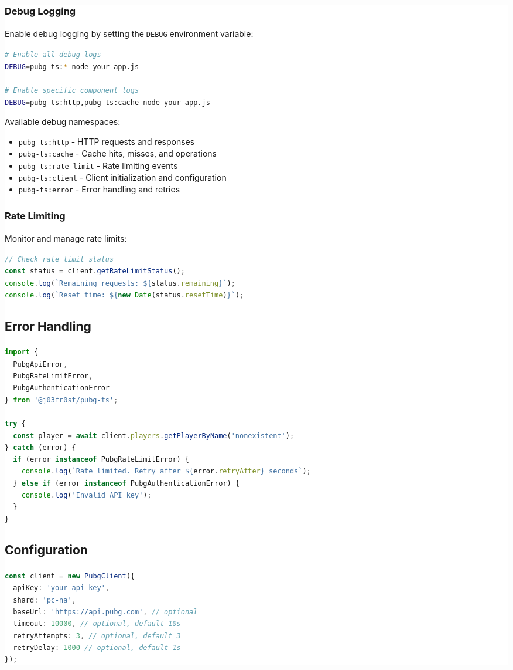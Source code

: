 ### Debug Logging

Enable debug logging by setting the `DEBUG` environment variable:

```bash
# Enable all debug logs
DEBUG=pubg-ts:* node your-app.js

# Enable specific component logs
DEBUG=pubg-ts:http,pubg-ts:cache node your-app.js
```

Available debug namespaces:
- `pubg-ts:http` - HTTP requests and responses
- `pubg-ts:cache` - Cache hits, misses, and operations
- `pubg-ts:rate-limit` - Rate limiting events
- `pubg-ts:client` - Client initialization and configuration
- `pubg-ts:error` - Error handling and retries

### Rate Limiting

Monitor and manage rate limits:

```typescript
// Check rate limit status
const status = client.getRateLimitStatus();
console.log(`Remaining requests: ${status.remaining}`);
console.log(`Reset time: ${new Date(status.resetTime)}`);
```

## Error Handling

```typescript
import { 
  PubgApiError, 
  PubgRateLimitError, 
  PubgAuthenticationError 
} from '@j03fr0st/pubg-ts';

try {
  const player = await client.players.getPlayerByName('nonexistent');
} catch (error) {
  if (error instanceof PubgRateLimitError) {
    console.log(`Rate limited. Retry after ${error.retryAfter} seconds`);
  } else if (error instanceof PubgAuthenticationError) {
    console.log('Invalid API key');
  }
}
```

## Configuration

```typescript
const client = new PubgClient({
  apiKey: 'your-api-key',
  shard: 'pc-na',
  baseUrl: 'https://api.pubg.com', // optional
  timeout: 10000, // optional, default 10s
  retryAttempts: 3, // optional, default 3
  retryDelay: 1000 // optional, default 1s
});
```
